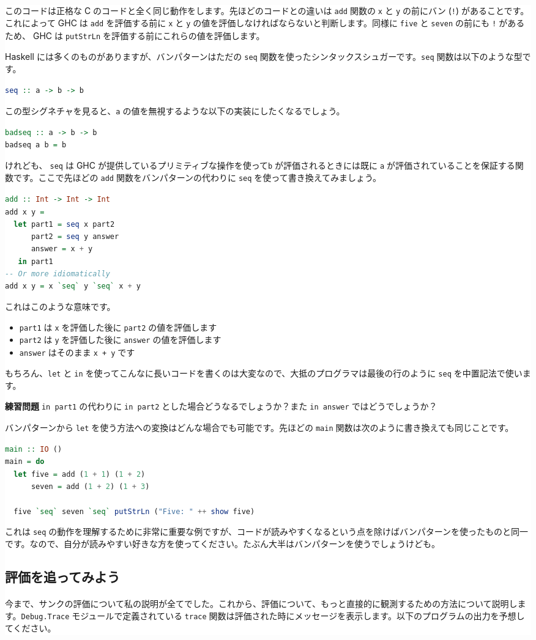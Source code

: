 このコードは正格な C のコードと全く同じ動作をします。先ほどのコードとの違いは `add` 関数の `x` と `y` の前にバン (`!`) があることです。これによって GHC は `add` を評価する前に `x` と `y` の値を評価しなければならないと判断します。同様に `five` と `seven` の前にも `!` があるため、 GHC は `putStrLn` を評価する前にこれらの値を評価します。

Haskell には多くのものがありますが、バンパターンはただの `seq` 関数を使ったシンタックスシュガーです。`seq` 関数は以下のような型です。

```haskell
seq :: a -> b -> b
```

この型シグネチャを見ると、`a` の値を無視するような以下の実装にしたくなるでしょう。

```haskell
badseq :: a -> b -> b
badseq a b = b
```

けれども、 `seq` は GHC が提供しているプリミティブな操作を使って`b` が評価されるときには既に `a` が評価されていることを保証する関数です。ここで先ほどの `add` 関数をバンパターンの代わりに `seq` を使って書き換えてみましょう。

```haskell
add :: Int -> Int -> Int
add x y =
  let part1 = seq x part2
      part2 = seq y answer
      answer = x + y
   in part1
-- Or more idiomatically
add x y = x `seq` y `seq` x + y
```

これはこのような意味です。

- `part1` は `x` を評価した後に `part2` の値を評価します
- `part2` は `y` を評価した後に `answer` の値を評価します
- `answer` はそのまま `x + y` です

もちろん、`let` と `in` を使ってこんなに長いコードを書くのは大変なので、大抵のプログラマは最後の行のように `seq` を中置記法で使います。

**練習問題** `in part1` の代わりに `in part2` とした場合どうなるでしょうか？また `in answer` ではどうでしょうか？

バンパターンから `let` を使う方法への変換はどんな場合でも可能です。先ほどの `main` 関数は次のように書き換えても同じことです。

```haskell
main :: IO ()
main = do
  let five = add (1 + 1) (1 + 2)
      seven = add (1 + 2) (1 + 3)

  five `seq` seven `seq` putStrLn ("Five: " ++ show five)
```

これは `seq` の動作を理解するために非常に重要な例ですが、コードが読みやすくなるという点を除けばバンパターンを使ったものと同一です。なので、自分が読みやすい好きな方を使ってください。たぶん大半はバンパターンを使うでしょうけども。

## 評価を追ってみよう

今まで、サンクの評価について私の説明が全てでした。これから、評価について、もっと直接的に観測するための方法について説明します。`Debug.Trace` モジュールで定義されている `trace` 関数は評価された時にメッセージを表示します。以下のプログラムの出力を予想してください。
